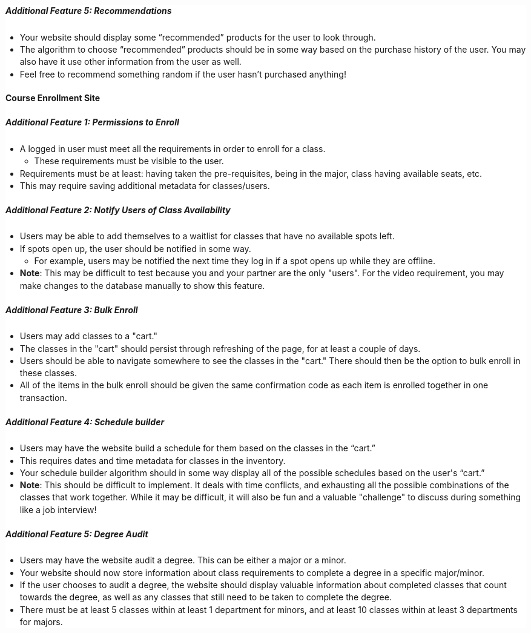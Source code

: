 ##### Additional Feature 5: Recommendations
  * Your website should display some “recommended” products for the user to look through.
  * The algorithm to choose “recommended” products should be in some way based on the purchase history of the user. You may also have it use other information from the user as well.
  * Feel free to recommend something random if the user hasn’t purchased anything!


#### Course Enrollment Site

##### Additional Feature 1: Permissions to Enroll
  * A logged in user must meet all the requirements in order to enroll for a class.
    * These requirements must be visible to the user.
  * Requirements must be at least: having taken the pre-requisites, being in the major, class having available seats, etc.
  * This may require saving additional metadata for classes/users.

##### Additional Feature 2: Notify Users of Class Availability
  * Users may be able to add themselves to a waitlist for classes that have no available spots left.
  * If spots open up, the user should be notified in some way.
    * For example, users may be notified the next time they log in if a spot opens up while they are offline.
  * **Note**: This may be difficult to test because you and your partner are the only "users". For the video requirement, you may make changes to the database manually to show this feature.

##### Additional Feature 3: Bulk Enroll
  * Users may add classes to a "cart."
  * The classes in the "cart" should persist through refreshing of the page, for at least a couple of days.
  * Users should be able to navigate somewhere to see the classes in the "cart." There should then be the option to bulk enroll in these classes.
  * All of the items in the bulk enroll should be given the same confirmation code as each item is enrolled together in one transaction.

##### Additional Feature 4: Schedule builder
  * Users may have the website build a schedule for them based on the classes in the “cart.”
  * This requires dates and time metadata for classes in the inventory.
  * Your schedule builder algorithm should in some way display all of the possible schedules based on the user's “cart.”
  * **Note**: This should be difficult to implement. It deals with time conflicts, and exhausting all the possible combinations of the classes that work together. While it may be difficult, it will also be fun and a valuable "challenge" to discuss during something like a job interview!

##### Additional Feature 5: Degree Audit
  * Users may have the website audit a degree. This can be either a major or a minor.
  * Your website should now store information about class requirements to complete a degree in a specific major/minor.
  * If the user chooses to audit a degree, the website should display valuable information about completed classes that count towards the degree, as well as any classes that still need to be taken to complete the degree.
  * There must be at least 5 classes within at least 1 department for minors, and at least 10 classes within at least 3 departments for majors.
